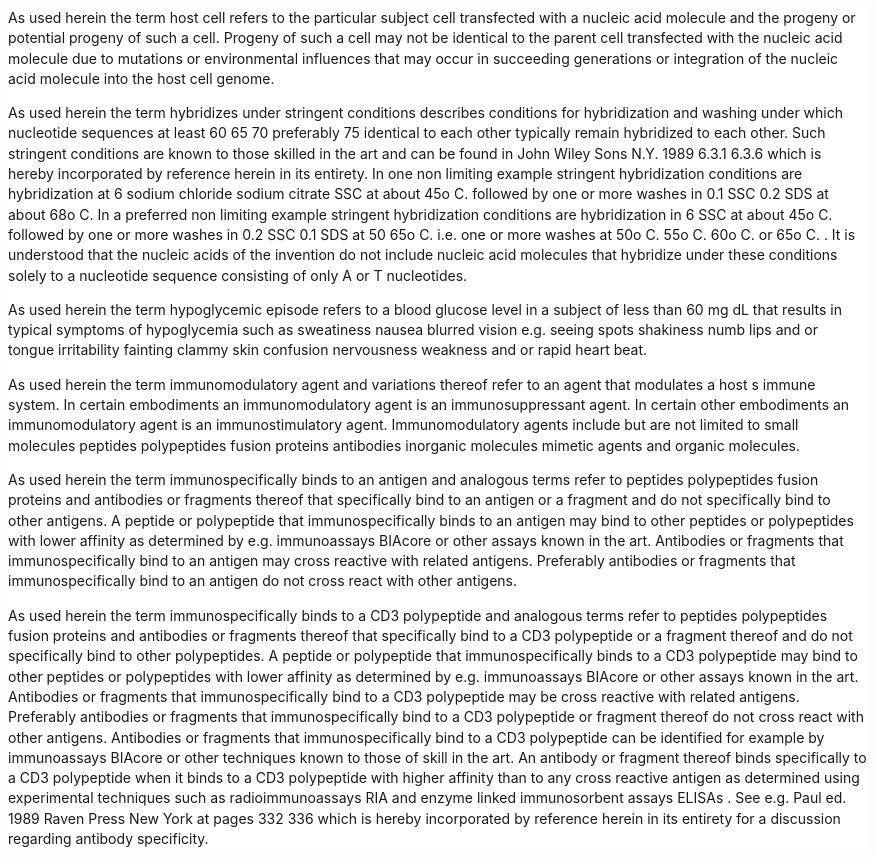 As used herein the term host cell refers to the particular subject cell transfected with a nucleic acid molecule and the progeny or potential progeny of such a cell. Progeny of such a cell may not be identical to the parent cell transfected with the nucleic acid molecule due to mutations or environmental influences that may occur in succeeding generations or integration of the nucleic acid molecule into the host cell genome.

As used herein the term hybridizes under stringent conditions describes conditions for hybridization and washing under which nucleotide sequences at least 60 65 70 preferably 75 identical to each other typically remain hybridized to each other. Such stringent conditions are known to those skilled in the art and can be found in John Wiley Sons N.Y. 1989 6.3.1 6.3.6 which is hereby incorporated by reference herein in its entirety. In one non limiting example stringent hybridization conditions are hybridization at 6 sodium chloride sodium citrate SSC at about 45o C. followed by one or more washes in 0.1 SSC 0.2 SDS at about 68o C. In a preferred non limiting example stringent hybridization conditions are hybridization in 6 SSC at about 45o C. followed by one or more washes in 0.2 SSC 0.1 SDS at 50 65o C. i.e. one or more washes at 50o C. 55o C. 60o C. or 65o C. . It is understood that the nucleic acids of the invention do not include nucleic acid molecules that hybridize under these conditions solely to a nucleotide sequence consisting of only A or T nucleotides.

As used herein the term hypoglycemic episode refers to a blood glucose level in a subject of less than 60 mg dL that results in typical symptoms of hypoglycemia such as sweatiness nausea blurred vision e.g. seeing spots shakiness numb lips and or tongue irritability fainting clammy skin confusion nervousness weakness and or rapid heart beat.

As used herein the term immunomodulatory agent and variations thereof refer to an agent that modulates a host s immune system. In certain embodiments an immunomodulatory agent is an immunosuppressant agent. In certain other embodiments an immunomodulatory agent is an immunostimulatory agent. Immunomodulatory agents include but are not limited to small molecules peptides polypeptides fusion proteins antibodies inorganic molecules mimetic agents and organic molecules.

As used herein the term immunospecifically binds to an antigen and analogous terms refer to peptides polypeptides fusion proteins and antibodies or fragments thereof that specifically bind to an antigen or a fragment and do not specifically bind to other antigens. A peptide or polypeptide that immunospecifically binds to an antigen may bind to other peptides or polypeptides with lower affinity as determined by e.g. immunoassays BIAcore or other assays known in the art. Antibodies or fragments that immunospecifically bind to an antigen may cross reactive with related antigens. Preferably antibodies or fragments that immunospecifically bind to an antigen do not cross react with other antigens.

As used herein the term immunospecifically binds to a CD3 polypeptide and analogous terms refer to peptides polypeptides fusion proteins and antibodies or fragments thereof that specifically bind to a CD3 polypeptide or a fragment thereof and do not specifically bind to other polypeptides. A peptide or polypeptide that immunospecifically binds to a CD3 polypeptide may bind to other peptides or polypeptides with lower affinity as determined by e.g. immunoassays BIAcore or other assays known in the art. Antibodies or fragments that immunospecifically bind to a CD3 polypeptide may be cross reactive with related antigens. Preferably antibodies or fragments that immunospecifically bind to a CD3 polypeptide or fragment thereof do not cross react with other antigens. Antibodies or fragments that immunospecifically bind to a CD3 polypeptide can be identified for example by immunoassays BIAcore or other techniques known to those of skill in the art. An antibody or fragment thereof binds specifically to a CD3 polypeptide when it binds to a CD3 polypeptide with higher affinity than to any cross reactive antigen as determined using experimental techniques such as radioimmunoassays RIA and enzyme linked immunosorbent assays ELISAs . See e.g. Paul ed. 1989 Raven Press New York at pages 332 336 which is hereby incorporated by reference herein in its entirety for a discussion regarding antibody specificity.
